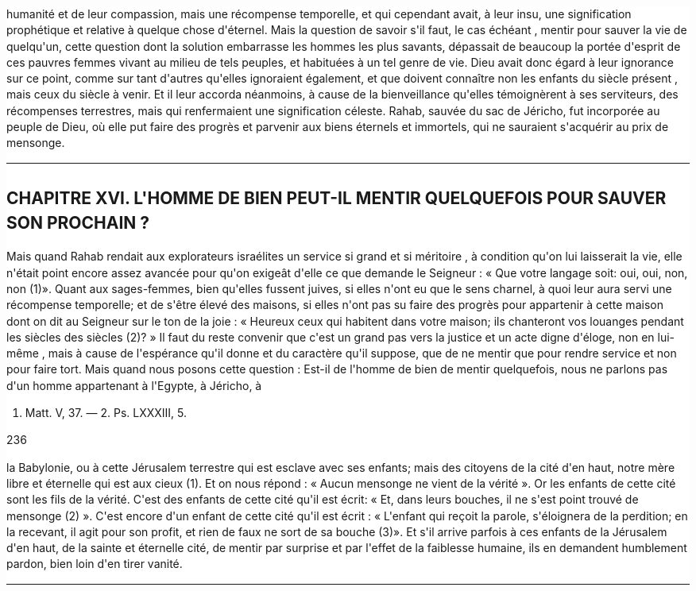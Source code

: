 humanité et de leur compassion, mais une
récompense temporelle, et qui cependant avait, à leur insu, une signification
prophétique et relative à quelque chose d'éternel. Mais la question de savoir s'il
faut, le cas échéant , mentir pour sauver la vie de
quelqu'un, cette question dont la solution embarrasse les hommes les plus savants,
dépassait de beaucoup la portée d'esprit de ces pauvres femmes vivant au milieu de tels
peuples, et habituées à un tel genre de vie. Dieu avait donc égard à leur ignorance
sur ce point, comme sur tant d'autres qu'elles ignoraient également, et que doivent
connaître non les enfants du siècle présent , mais ceux du
siècle à venir. Et il leur accorda néanmoins, à cause de la bienveillance qu'elles
témoignèrent à ses serviteurs, des récompenses terrestres, mais qui renfermaient une
signification céleste. Rahab, sauvée du sac de Jéricho, fut
incorporée au peuple de Dieu, où elle put faire des progrès
et parvenir aux biens éternels et immortels, qui ne sauraient s'acquérir au prix de
mensonge.

---

## CHAPITRE XVI. L'HOMME DE BIEN PEUT-IL MENTIR QUELQUEFOIS POUR SAUVER SON PROCHAIN ?

Mais quand Rahab
rendait aux explorateurs israélites un service si grand et si méritoire , à condition
qu'on lui laisserait la vie, elle n'était point encore assez avancée pour qu'on exigeât
d'elle ce que demande le Seigneur : « Que votre langage soit: oui, oui, non, non
(1)». Quant aux sages-femmes, bien qu'elles fussent juives, si elles n'ont eu que le sens
charnel, à quoi leur aura servi une récompense temporelle; et de s'être élevé des
maisons, si elles n'ont pas su faire des progrès pour appartenir à cette maison dont on
dit au Seigneur sur le ton de la joie : « Heureux ceux qui habitent dans votre maison;
ils chanteront vos louanges pendant les siècles des siècles (2)? » Il faut du reste
convenir que c'est un grand pas vers la justice et un acte digne d'éloge, non en
lui-même , mais à cause de l'espérance qu'il donne et du caractère qu'il suppose, que
de ne mentir que pour rendre service et non pour faire tort. Mais quand nous posons cette
question : Est-il de l'homme de bien de mentir quelquefois, nous ne parlons pas d'un homme
appartenant à l'Egypte, à Jéricho, à

1. Matt. V, 37. — 2. Ps. LXXXIII, 5.

236

la Babylonie, ou à cette Jérusalem
terrestre qui est esclave avec ses enfants; mais des citoyens de la cité d'en haut, notre
mère libre et éternelle qui est aux cieux (1). Et on nous répond : « Aucun mensonge ne
vient de la vérité ». Or les enfants de cette cité sont les fils de la vérité. C'est
des enfants de cette cité qu'il est écrit: « Et, dans leurs bouches, il ne s'est point
trouvé de mensonge (2) ». C'est encore d'un enfant de cette cité qu'il est
écrit : « L'enfant qui reçoit la parole, s'éloignera de la perdition; en la
recevant, il agit pour son profit, et rien de faux ne sort de sa bouche (3)». Et s'il
arrive parfois à ces enfants de la Jérusalem d'en haut, de la sainte et éternelle
cité, de mentir par surprise et par l'effet de la faiblesse humaine, ils en demandent
humblement pardon, bien loin d'en tirer vanité.

---
